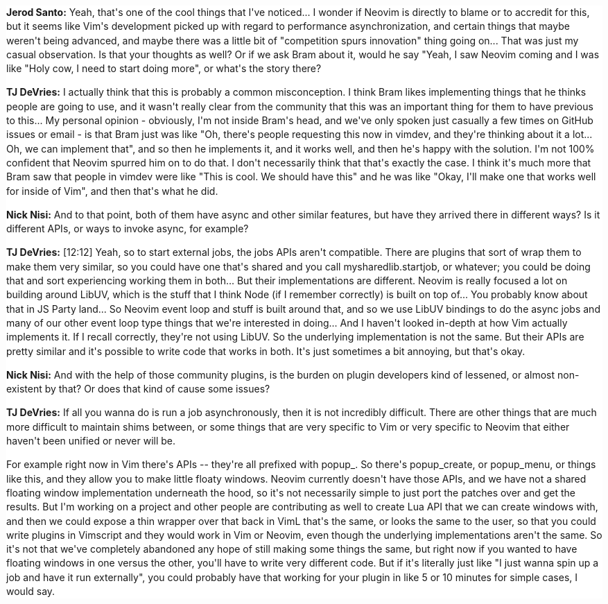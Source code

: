 **Jerod Santo:** Yeah, that's one of the cool things that I've noticed... I wonder if Neovim is directly to blame or to accredit for this, but it seems like Vim's development picked up with regard to performance asynchronization, and certain things that maybe weren't being advanced, and maybe there was a little bit of "competition spurs innovation" thing going on... That was just my casual observation. Is that your thoughts as well? Or if we ask Bram about it, would he say "Yeah, I saw Neovim coming and I was like "Holy cow, I need to start doing more", or what's the story there?

**TJ DeVries:** I actually think that this is probably a common misconception. I think Bram likes implementing things that he thinks people are going to use, and it wasn't really clear from the community that this was an important thing for them to have previous to this... My personal opinion - obviously, I'm not inside Bram's head, and we've only spoken just casually a few times on GitHub issues or email - is that Bram just was like "Oh, there's people requesting this now in vimdev, and they're thinking about it a lot... Oh, we can implement that", and so then he implements it, and it works well, and then he's happy with the solution. I'm not 100% confident that Neovim spurred him on to do that. I don't necessarily think that that's exactly the case. I think it's much more that Bram saw that people in vimdev were like "This is cool. We should have this" and he was like "Okay, I'll make one that works well for inside of Vim", and then that's what he did.

**Nick Nisi:** And to that point, both of them have async and other similar features, but have they arrived there in different ways? Is it different APIs, or ways to invoke async, for example?

**TJ DeVries:** \[12:12\] Yeah, so to start external jobs, the jobs APIs aren't compatible. There are plugins that sort of wrap them to make them very similar, so you could have one that's shared and you call mysharedlib.startjob, or whatever; you could be doing that and sort experiencing working them in both... But their implementations are different. Neovim is really focused a lot on building around LibUV, which is the stuff that I think Node (if I remember correctly) is built on top of... You probably know about that in JS Party land... So Neovim event loop and stuff is built around that, and so we use LibUV bindings to do the async jobs and many of our other event loop type things that we're interested in doing... And I haven't looked in-depth at how Vim actually implements it. If I recall correctly, they're not using LibUV. So the underlying implementation is not the same. But their APIs are pretty similar and it's possible to write code that works in both. It's just sometimes a bit annoying, but that's okay.

**Nick Nisi:** And with the help of those community plugins, is the burden on plugin developers kind of lessened, or almost non-existent by that? Or does that kind of cause some issues?

**TJ DeVries:** If all you wanna do is run a job asynchronously, then it is not incredibly difficult. There are other things that are much more difficult to maintain shims between, or some things that are very specific to Vim or very specific to Neovim that either haven't been unified or never will be.

For example right now in Vim there's APIs -- they're all prefixed with popup\_. So there's popup\_create, or popup\_menu, or things like this, and they allow you to make little floaty windows. Neovim currently doesn't have those APIs, and we have not a shared floating window implementation underneath the hood, so it's not necessarily simple to just port the patches over and get the results. But I'm working on a project and other people are contributing as well to create Lua API that we can create windows with, and then we could expose a thin wrapper over that back in VimL that's the same, or looks the same to the user, so that you could write plugins in Vimscript and they would work in Vim or Neovim, even though the underlying implementations aren't the same. So it's not that we've completely abandoned any hope of still making some things the same, but right now if you wanted to have floating windows in one versus the other, you'll have to write very different code. But if it's literally just like "I just wanna spin up a job and have it run externally", you could probably have that working for your plugin in like 5 or 10 minutes for simple cases, I would say.
